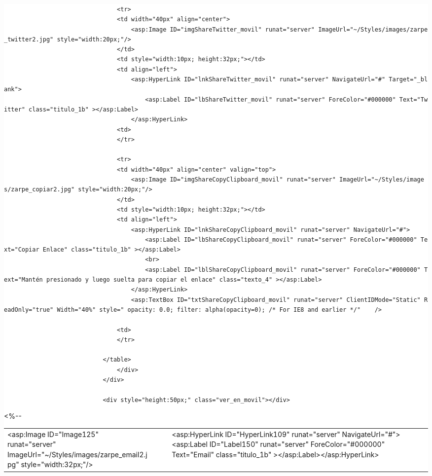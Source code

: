                                     <tr>
                                    <td width="40px" align="center">
                                        <asp:Image ID="imgShareTwitter_movil" runat="server" ImageUrl="~/Styles/images/zarpe_twitter2.jpg" style="width:20px;"/>
                                    </td>
                                    <td style="width:10px; height:32px;"></td>
                                    <td align="left">
                                        <asp:HyperLink ID="lnkShareTwitter_movil" runat="server" NavigateUrl="#" Target="_blank">
                                            <asp:Label ID="lbShareTwitter_movil" runat="server" ForeColor="#000000" Text="Twitter" class="titulo_1b" ></asp:Label>
                                        </asp:HyperLink>
                                    <td>
                                    </tr>

                                    <tr>
                                    <td width="40px" align="center" valign="top">
                                        <asp:Image ID="imgShareCopyClipboard_movil" runat="server" ImageUrl="~/Styles/images/zarpe_copiar2.jpg" style="width:20px;"/>
                                    </td>
                                    <td style="width:10px; height:32px;"></td>
                                    <td align="left">
                                        <asp:HyperLink ID="lnkShareCopyClipboard_movil" runat="server" NavigateUrl="#">
                                            <asp:Label ID="lbShareCopyClipboard_movil" runat="server" ForeColor="#000000" Text="Copiar Enlace" class="titulo_1b" ></asp:Label>
                                            <br>
                                            <asp:Label ID="lblShareCopyClipboard_movil" runat="server" ForeColor="#000000" Text="Mantén presionado y luego suelta para copiar el enlace" class="texto_4" ></asp:Label>
                                        </asp:HyperLink>
                                        <asp:TextBox ID="txtShareCopyClipboard_movil" runat="server" ClientIDMode="Static" ReadOnly="true" Width="40%" style=" opacity: 0.0; filter: alpha(opacity=0); /* For IE8 and earlier */"    />

                                    <td>
                                    </tr>

                                </table>
                                    </div>
                                </div>

                                <div style="height:50px;" class="ver_en_movil"></div>

<%--
                                <!-- DropMenu movil --> 
                                <div id="open-modal10" class="modal-window ver_en_movil">
                                  <div>
                                    <a href="#modal-close" class="modal-close"></a>
                                    <table width="100%" align="center" border="0" cellspacing="0" cellpadding="0">
                                        <tr>
                                        <td>
                                        <asp:Image ID="Image125" runat="server" ImageUrl="~/Styles/images/zarpe_email2.jpg" style="width:32px;"/>
                                        </td>
                                        <td style="width:20px; height:35px;"></td>
                                        <td align="left">
                                        <asp:HyperLink ID="HyperLink109" runat="server" NavigateUrl="#">
                                        <asp:Label ID="Label150" runat="server" ForeColor="#000000" Text="Email" class="titulo_1b" ></asp:Label></asp:HyperLink>
                                        <td>
                                        </tr>
